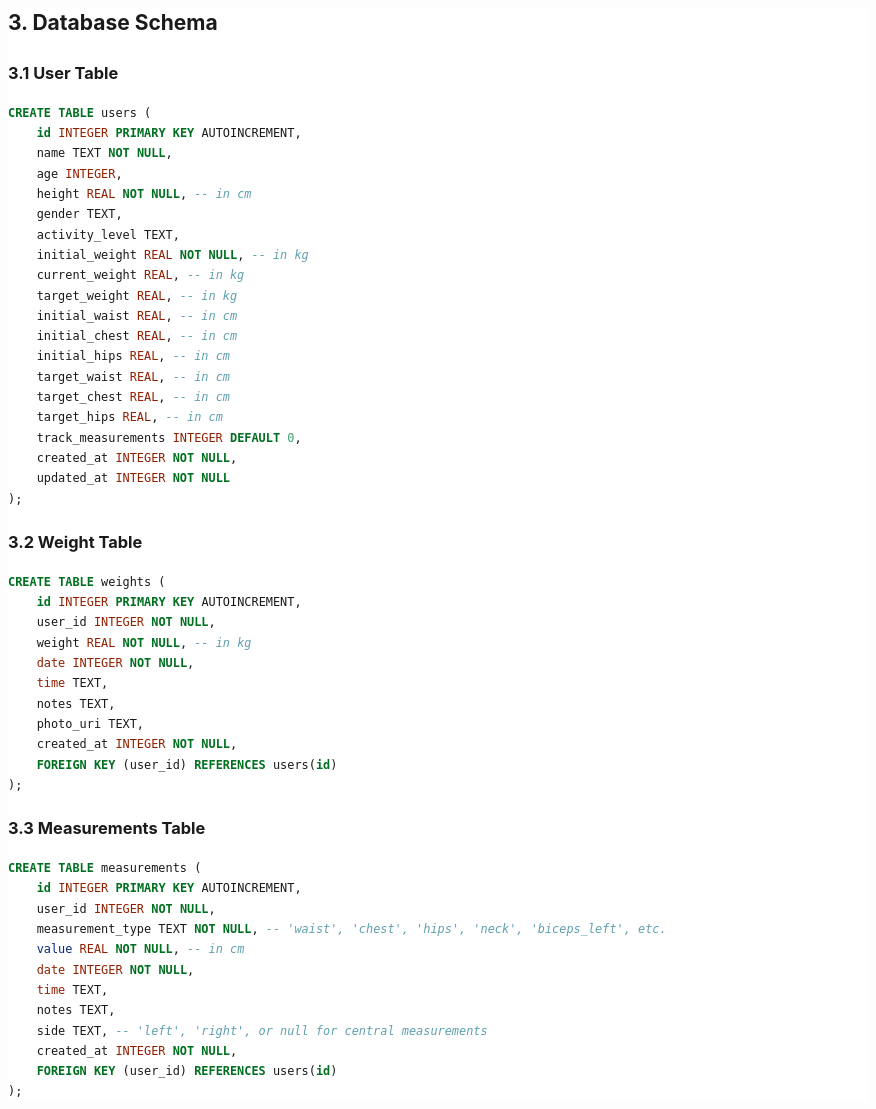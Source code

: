## 3. Database Schema

### 3.1 User Table
```sql
CREATE TABLE users (
    id INTEGER PRIMARY KEY AUTOINCREMENT,
    name TEXT NOT NULL,
    age INTEGER,
    height REAL NOT NULL, -- in cm
    gender TEXT,
    activity_level TEXT,
    initial_weight REAL NOT NULL, -- in kg
    current_weight REAL, -- in kg
    target_weight REAL, -- in kg
    initial_waist REAL, -- in cm
    initial_chest REAL, -- in cm
    initial_hips REAL, -- in cm
    target_waist REAL, -- in cm
    target_chest REAL, -- in cm
    target_hips REAL, -- in cm
    track_measurements INTEGER DEFAULT 0,
    created_at INTEGER NOT NULL,
    updated_at INTEGER NOT NULL
);
```

### 3.2 Weight Table
```sql
CREATE TABLE weights (
    id INTEGER PRIMARY KEY AUTOINCREMENT,
    user_id INTEGER NOT NULL,
    weight REAL NOT NULL, -- in kg
    date INTEGER NOT NULL,
    time TEXT,
    notes TEXT,
    photo_uri TEXT,
    created_at INTEGER NOT NULL,
    FOREIGN KEY (user_id) REFERENCES users(id)
);
```

### 3.3 Measurements Table
```sql
CREATE TABLE measurements (
    id INTEGER PRIMARY KEY AUTOINCREMENT,
    user_id INTEGER NOT NULL,
    measurement_type TEXT NOT NULL, -- 'waist', 'chest', 'hips', 'neck', 'biceps_left', etc.
    value REAL NOT NULL, -- in cm
    date INTEGER NOT NULL,
    time TEXT,
    notes TEXT,
    side TEXT, -- 'left', 'right', or null for central measurements
    created_at INTEGER NOT NULL,
    FOREIGN KEY (user_id) REFERENCES users(id)
);
```
